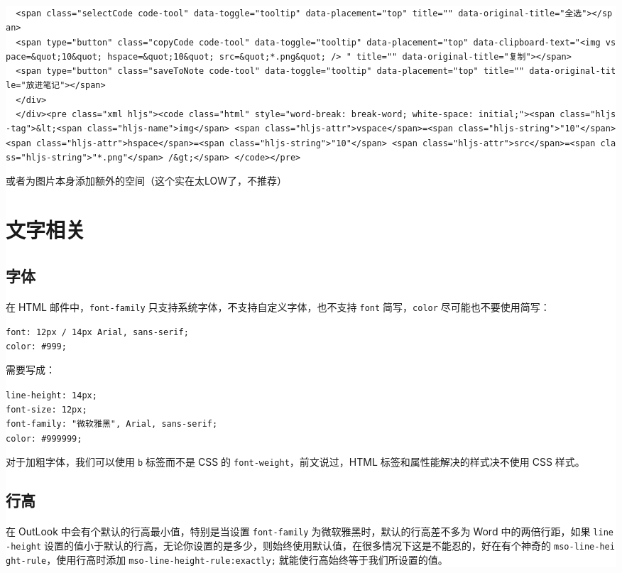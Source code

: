       <span class="selectCode code-tool" data-toggle="tooltip" data-placement="top" title="" data-original-title="全选"></span>
      <span type="button" class="copyCode code-tool" data-toggle="tooltip" data-placement="top" data-clipboard-text="<img vspace=&quot;10&quot; hspace=&quot;10&quot; src=&quot;*.png&quot; /> " title="" data-original-title="复制"></span>
      <span type="button" class="saveToNote code-tool" data-toggle="tooltip" data-placement="top" title="" data-original-title="放进笔记"></span>
      </div>
      </div><pre class="xml hljs"><code class="html" style="word-break: break-word; white-space: initial;"><span class="hljs-tag">&lt;<span class="hljs-name">img</span> <span class="hljs-attr">vspace</span>=<span class="hljs-string">"10"</span> <span class="hljs-attr">hspace</span>=<span class="hljs-string">"10"</span> <span class="hljs-attr">src</span>=<span class="hljs-string">"*.png"</span> /&gt;</span> </code></pre>
<p>或者为图片本身添加额外的空间（这个实在太LOW了，不推荐）</p>
<h1 id="articleHeader11">文字相关</h1>
<h2 id="articleHeader12">字体</h2>
<p>在 HTML 邮件中，<code>font-family</code> 只支持系统字体，不支持自定义字体，也不支持 <code>font</code> 简写，<code>color</code> 尽可能也不要使用简写：</p>
<div class="widget-codetool" style="display:none;">
      <div class="widget-codetool--inner">
      <span class="selectCode code-tool" data-toggle="tooltip" data-placement="top" title="" data-original-title="全选"></span>
      <span type="button" class="copyCode code-tool" data-toggle="tooltip" data-placement="top" data-clipboard-text="font: 12px / 14px Arial, sans-serif; 
color: #999;" title="" data-original-title="复制"></span>
      <span type="button" class="saveToNote code-tool" data-toggle="tooltip" data-placement="top" title="" data-original-title="放进笔记"></span>
      </div>
      </div><pre class="css hljs"><code class="css"><span class="hljs-selector-tag">font</span>: 12<span class="hljs-selector-tag">px</span> / 14<span class="hljs-selector-tag">px</span> <span class="hljs-selector-tag">Arial</span>, <span class="hljs-selector-tag">sans-serif</span>; 
<span class="hljs-selector-tag">color</span>: <span class="hljs-selector-id">#999</span>;</code></pre>
<p>需要写成：</p>
<div class="widget-codetool" style="display:none;">
      <div class="widget-codetool--inner">
      <span class="selectCode code-tool" data-toggle="tooltip" data-placement="top" title="" data-original-title="全选"></span>
      <span type="button" class="copyCode code-tool" data-toggle="tooltip" data-placement="top" data-clipboard-text="line-height: 14px; 
font-size: 12px; 
font-family: &quot;微软雅黑&quot;, Arial, sans-serif; 
color: #999999;" title="" data-original-title="复制"></span>
      <span type="button" class="saveToNote code-tool" data-toggle="tooltip" data-placement="top" title="" data-original-title="放进笔记"></span>
      </div>
      </div><pre class="css hljs"><code class="css"><span class="hljs-selector-tag">line-height</span>: 14<span class="hljs-selector-tag">px</span>; 
<span class="hljs-selector-tag">font-size</span>: 12<span class="hljs-selector-tag">px</span>; 
<span class="hljs-selector-tag">font-family</span>: "微软雅黑", <span class="hljs-selector-tag">Arial</span>, <span class="hljs-selector-tag">sans-serif</span>; 
<span class="hljs-selector-tag">color</span>: <span class="hljs-selector-id">#999999</span>;</code></pre>
<p>对于加粗字体，我们可以使用 <code>b</code> 标签而不是 CSS 的 <code>font-weight</code>，前文说过，HTML 标签和属性能解决的样式决不使用 CSS 样式。</p>
<h2 id="articleHeader13">行高</h2>
<p>在 OutLook 中会有个默认的行高最小值，特别是当设置 <code>font-family</code> 为微软雅黑时，默认的行高差不多为 Word 中的两倍行距，如果 <code>line-height</code> 设置的值小于默认的行高，无论你设置的是多少，则始终使用默认值，在很多情况下这是不能忍的，好在有个神奇的 <code>mso-line-height-rule</code>，使用行高时添加 <code>mso-line-height-rule:exactly;</code> 就能使行高始终等于我们所设置的值。</p>
<div class="widget-codetool" style="display:none;">
      <div class="widget-codetool--inner">
      <span class="selectCode code-tool" data-toggle="tooltip" data-placement="top" title="" data-original-title="全选"></span>
      <span type="button" class="copyCode code-tool" data-toggle="tooltip" data-placement="top" data-clipboard-text="<td style=&quot;mso-line-height-rule: exactly; line-height: 36px;&quot;>